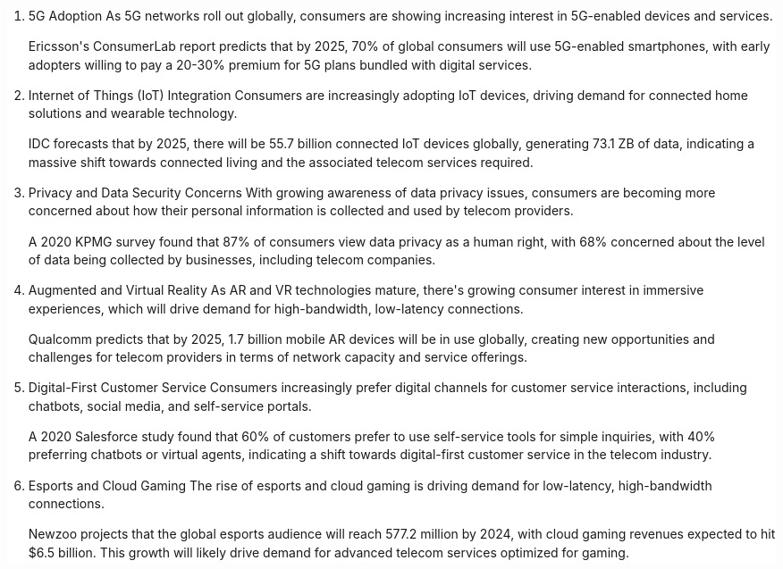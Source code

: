 1. 5G Adoption
   As 5G networks roll out globally, consumers are showing increasing interest in 5G-enabled devices and services.
   
   <example>
   Ericsson's ConsumerLab report predicts that by 2025, 70% of global consumers will use 5G-enabled smartphones, with early adopters willing to pay a 20-30% premium for 5G plans bundled with digital services.
   </example>

2. Internet of Things (IoT) Integration
   Consumers are increasingly adopting IoT devices, driving demand for connected home solutions and wearable technology.
   
   <example>
   IDC forecasts that by 2025, there will be 55.7 billion connected IoT devices globally, generating 73.1 ZB of data, indicating a massive shift towards connected living and the associated telecom services required.
   </example>

3. Privacy and Data Security Concerns
   With growing awareness of data privacy issues, consumers are becoming more concerned about how their personal information is collected and used by telecom providers.
   
   <example>
   A 2020 KPMG survey found that 87% of consumers view data privacy as a human right, with 68% concerned about the level of data being collected by businesses, including telecom companies.
   </example>

4. Augmented and Virtual Reality
   As AR and VR technologies mature, there's growing consumer interest in immersive experiences, which will drive demand for high-bandwidth, low-latency connections.
   
   <example>
   Qualcomm predicts that by 2025, 1.7 billion mobile AR devices will be in use globally, creating new opportunities and challenges for telecom providers in terms of network capacity and service offerings.
   </example>

5. Digital-First Customer Service
   Consumers increasingly prefer digital channels for customer service interactions, including chatbots, social media, and self-service portals.
   
   <example>
   A 2020 Salesforce study found that 60% of customers prefer to use self-service tools for simple inquiries, with 40% preferring chatbots or virtual agents, indicating a shift towards digital-first customer service in the telecom industry.
   </example>

6. Esports and Cloud Gaming
   The rise of esports and cloud gaming is driving demand for low-latency, high-bandwidth connections.
   
   <example>
   Newzoo projects that the global esports audience will reach 577.2 million by 2024, with cloud gaming revenues expected to hit $6.5 billion. This growth will likely drive demand for advanced telecom services optimized for gaming.
   </example>
